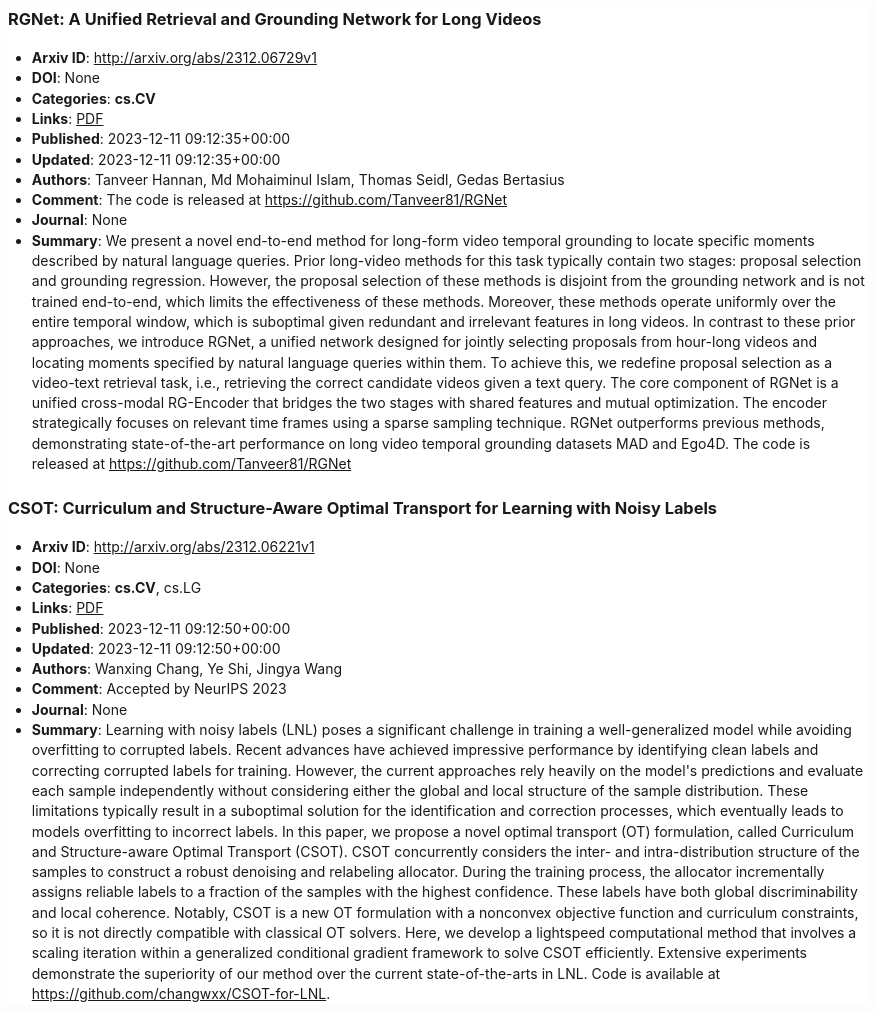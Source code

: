 ### RGNet: A Unified Retrieval and Grounding Network for Long Videos
- **Arxiv ID**: http://arxiv.org/abs/2312.06729v1
- **DOI**: None
- **Categories**: **cs.CV**
- **Links**: [PDF](http://arxiv.org/pdf/2312.06729v1)
- **Published**: 2023-12-11 09:12:35+00:00
- **Updated**: 2023-12-11 09:12:35+00:00
- **Authors**: Tanveer Hannan, Md Mohaiminul Islam, Thomas Seidl, Gedas Bertasius
- **Comment**: The code is released at https://github.com/Tanveer81/RGNet
- **Journal**: None
- **Summary**: We present a novel end-to-end method for long-form video temporal grounding to locate specific moments described by natural language queries. Prior long-video methods for this task typically contain two stages: proposal selection and grounding regression. However, the proposal selection of these methods is disjoint from the grounding network and is not trained end-to-end, which limits the effectiveness of these methods. Moreover, these methods operate uniformly over the entire temporal window, which is suboptimal given redundant and irrelevant features in long videos. In contrast to these prior approaches, we introduce RGNet, a unified network designed for jointly selecting proposals from hour-long videos and locating moments specified by natural language queries within them. To achieve this, we redefine proposal selection as a video-text retrieval task, i.e., retrieving the correct candidate videos given a text query. The core component of RGNet is a unified cross-modal RG-Encoder that bridges the two stages with shared features and mutual optimization. The encoder strategically focuses on relevant time frames using a sparse sampling technique. RGNet outperforms previous methods, demonstrating state-of-the-art performance on long video temporal grounding datasets MAD and Ego4D. The code is released at https://github.com/Tanveer81/RGNet



### CSOT: Curriculum and Structure-Aware Optimal Transport for Learning with Noisy Labels
- **Arxiv ID**: http://arxiv.org/abs/2312.06221v1
- **DOI**: None
- **Categories**: **cs.CV**, cs.LG
- **Links**: [PDF](http://arxiv.org/pdf/2312.06221v1)
- **Published**: 2023-12-11 09:12:50+00:00
- **Updated**: 2023-12-11 09:12:50+00:00
- **Authors**: Wanxing Chang, Ye Shi, Jingya Wang
- **Comment**: Accepted by NeurIPS 2023
- **Journal**: None
- **Summary**: Learning with noisy labels (LNL) poses a significant challenge in training a well-generalized model while avoiding overfitting to corrupted labels. Recent advances have achieved impressive performance by identifying clean labels and correcting corrupted labels for training. However, the current approaches rely heavily on the model's predictions and evaluate each sample independently without considering either the global and local structure of the sample distribution. These limitations typically result in a suboptimal solution for the identification and correction processes, which eventually leads to models overfitting to incorrect labels. In this paper, we propose a novel optimal transport (OT) formulation, called Curriculum and Structure-aware Optimal Transport (CSOT). CSOT concurrently considers the inter- and intra-distribution structure of the samples to construct a robust denoising and relabeling allocator. During the training process, the allocator incrementally assigns reliable labels to a fraction of the samples with the highest confidence. These labels have both global discriminability and local coherence. Notably, CSOT is a new OT formulation with a nonconvex objective function and curriculum constraints, so it is not directly compatible with classical OT solvers. Here, we develop a lightspeed computational method that involves a scaling iteration within a generalized conditional gradient framework to solve CSOT efficiently. Extensive experiments demonstrate the superiority of our method over the current state-of-the-arts in LNL. Code is available at https://github.com/changwxx/CSOT-for-LNL.
